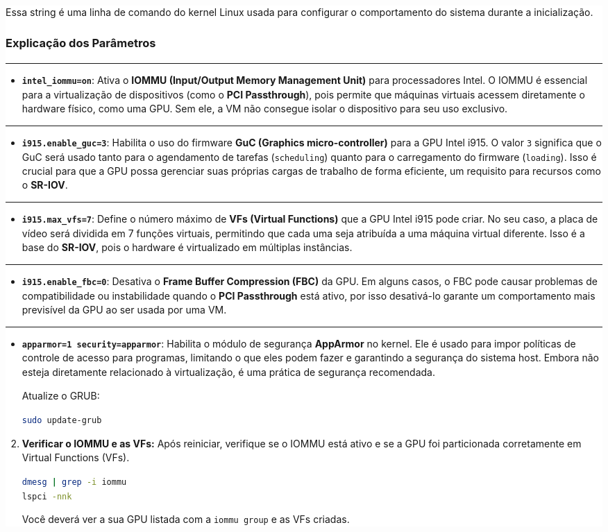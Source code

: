 Essa string é uma linha de comando do kernel Linux usada para configurar o comportamento do sistema durante a inicialização.

### Explicação dos Parâmetros

---

- **`intel_iommu=on`**: Ativa o **IOMMU (Input/Output Memory Management Unit)** para processadores Intel. O IOMMU é essencial para a virtualização de dispositivos (como o **PCI Passthrough**), pois permite que máquinas virtuais acessem diretamente o hardware físico, como uma GPU. Sem ele, a VM não consegue isolar o dispositivo para seu uso exclusivo.

---

- **`i915.enable_guc=3`**: Habilita o uso do firmware **GuC (Graphics micro-controller)** para a GPU Intel i915. O valor `3` significa que o GuC será usado tanto para o agendamento de tarefas (`scheduling`) quanto para o carregamento do firmware (`loading`). Isso é crucial para que a GPU possa gerenciar suas próprias cargas de trabalho de forma eficiente, um requisito para recursos como o **SR-IOV**.

---

- **`i915.max_vfs=7`**: Define o número máximo de **VFs (Virtual Functions)** que a GPU Intel i915 pode criar. No seu caso, a placa de vídeo será dividida em 7 funções virtuais, permitindo que cada uma seja atribuída a uma máquina virtual diferente. Isso é a base do **SR-IOV**, pois o hardware é virtualizado em múltiplas instâncias.

---

- **`i915.enable_fbc=0`**: Desativa o **Frame Buffer Compression (FBC)** da GPU. Em alguns casos, o FBC pode causar problemas de compatibilidade ou instabilidade quando o **PCI Passthrough** está ativo, por isso desativá-lo garante um comportamento mais previsível da GPU ao ser usada por uma VM.

---

- **`apparmor=1 security=apparmor`**: Habilita o módulo de segurança **AppArmor** no kernel. Ele é usado para impor políticas de controle de acesso para programas, limitando o que eles podem fazer e garantindo a segurança do sistema host. Embora não esteja diretamente relacionado à virtualização, é uma prática de segurança recomendada.

    Atualize o GRUB:

    ```bash
    sudo update-grub
    ```

2.  **Verificar o IOMMU e as VFs:**
    Após reiniciar, verifique se o IOMMU está ativo e se a GPU foi particionada corretamente em Virtual Functions (VFs).

    ```bash
    dmesg | grep -i iommu
    lspci -nnk
    ```

    Você deverá ver a sua GPU listada com a `iommu group` e as VFs criadas.
